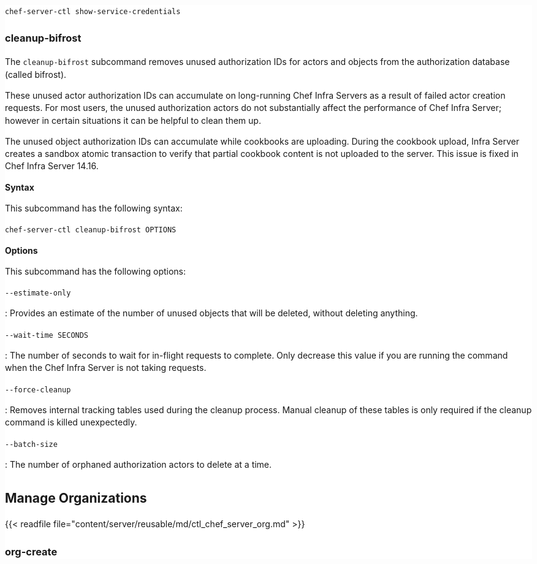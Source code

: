 ```bash
chef-server-ctl show-service-credentials
```

### cleanup-bifrost

The `cleanup-bifrost` subcommand removes unused authorization IDs for actors and objects
from the authorization database (called bifrost).

These unused actor authorization IDs
can accumulate on long-running Chef Infra Servers as a result of failed actor creation
requests. For most users, the unused authorization actors do
not substantially affect the performance of Chef Infra Server; however
in certain situations it can be helpful to clean them up.

The unused object authorization IDs can accumulate while cookbooks are uploading.
During the cookbook upload, Infra Server creates a sandbox atomic transaction to verify that partial cookbook content
is not uploaded to the server. This issue is fixed in Chef Infra Server 14.16.

**Syntax**

This subcommand has the following syntax:

```bash
chef-server-ctl cleanup-bifrost OPTIONS
```

**Options**

This subcommand has the following options:

`--estimate-only`

:   Provides an estimate of the number of unused objects that will be
    deleted, without deleting anything.

`--wait-time SECONDS`

:   The number of seconds to wait for in-flight requests to complete.
    Only decrease this value if you are running the command when the
    Chef Infra Server is not taking requests.

`--force-cleanup`

:   Removes internal tracking tables used during the cleanup process.
    Manual cleanup of these tables is only required if the cleanup
    command is killed unexpectedly.

`--batch-size`

:   The number of orphaned authorization actors to delete at a time.

## Manage Organizations

{{< readfile file="content/server/reusable/md/ctl_chef_server_org.md" >}}

### org-create
